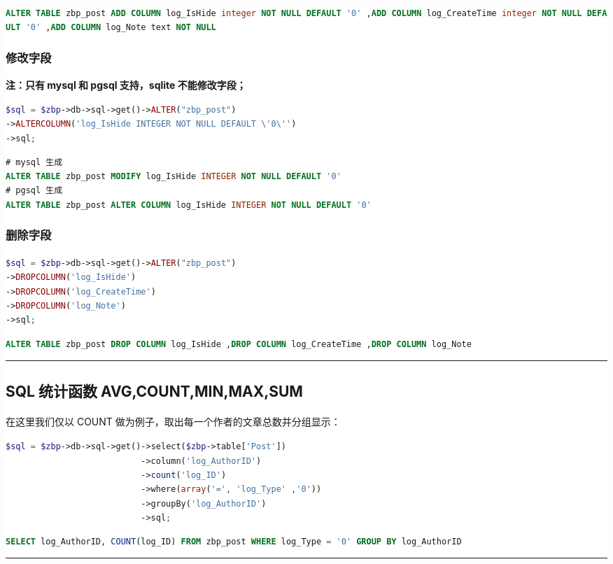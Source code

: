 ```sql
ALTER TABLE zbp_post ADD COLUMN log_IsHide integer NOT NULL DEFAULT '0' ,ADD COLUMN log_CreateTime integer NOT NULL DEFAULT '0' ,ADD COLUMN log_Note text NOT NULL
```

### 修改字段

**注：只有 mysql 和 pgsql 支持，sqlite 不能修改字段；**

```php
$sql = $zbp->db->sql->get()->ALTER("zbp_post")
->ALTERCOLUMN('log_IsHide INTEGER NOT NULL DEFAULT \'0\'')
->sql;
```

```sql
# mysql 生成
ALTER TABLE zbp_post MODIFY log_IsHide INTEGER NOT NULL DEFAULT '0'
# pgsql 生成
ALTER TABLE zbp_post ALTER COLUMN log_IsHide INTEGER NOT NULL DEFAULT '0'
```

### 删除字段

```php
$sql = $zbp->db->sql->get()->ALTER("zbp_post")
->DROPCOLUMN('log_IsHide')
->DROPCOLUMN('log_CreateTime')
->DROPCOLUMN('log_Note')
->sql;
```

```sql
ALTER TABLE zbp_post DROP COLUMN log_IsHide ,DROP COLUMN log_CreateTime ,DROP COLUMN log_Note
```

-----------


## SQL 统计函数 AVG,COUNT,MIN,MAX,SUM

在这里我们仅以 COUNT 做为例子，取出每一个作者的文章总数并分组显示：

```php
$sql = $zbp->db->sql->get()->select($zbp->table['Post'])
                           ->column('log_AuthorID')
                           ->count('log_ID')
                           ->where(array('=', 'log_Type' ,'0'))
                           ->groupBy('log_AuthorID')
                           ->sql;
```

```sql
SELECT log_AuthorID, COUNT(log_ID) FROM zbp_post WHERE log_Type = '0' GROUP BY log_AuthorID
```

-----------
